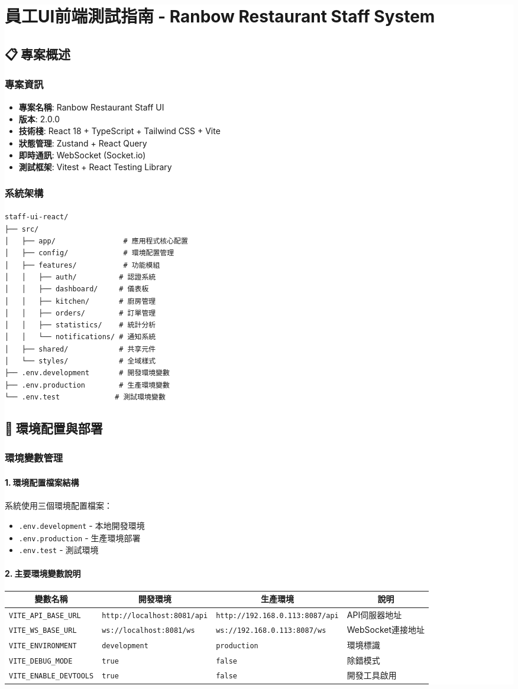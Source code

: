 # 員工UI前端測試指南 - Ranbow Restaurant Staff System

## 📋 專案概述

### 專案資訊
- **專案名稱**: Ranbow Restaurant Staff UI
- **版本**: 2.0.0
- **技術棧**: React 18 + TypeScript + Tailwind CSS + Vite
- **狀態管理**: Zustand + React Query
- **即時通訊**: WebSocket (Socket.io)
- **測試框架**: Vitest + React Testing Library

### 系統架構
```
staff-ui-react/
├── src/
│   ├── app/                # 應用程式核心配置
│   ├── config/             # 環境配置管理
│   ├── features/           # 功能模組
│   │   ├── auth/          # 認證系統
│   │   ├── dashboard/     # 儀表板
│   │   ├── kitchen/       # 廚房管理
│   │   ├── orders/        # 訂單管理
│   │   ├── statistics/    # 統計分析
│   │   └── notifications/ # 通知系統
│   ├── shared/            # 共享元件
│   └── styles/            # 全域樣式
├── .env.development       # 開發環境變數
├── .env.production        # 生產環境變數
└── .env.test             # 測試環境變數
```

## 🚀 環境配置與部署

### 環境變數管理

#### 1. 環境配置檔案結構
系統使用三個環境配置檔案：
- `.env.development` - 本地開發環境
- `.env.production` - 生產環境部署
- `.env.test` - 測試環境

#### 2. 主要環境變數說明

| 變數名稱 | 開發環境 | 生產環境 | 說明 |
|---------|---------|---------|------|
| `VITE_API_BASE_URL` | `http://localhost:8081/api` | `http://192.168.0.113:8087/api` | API伺服器地址 |
| `VITE_WS_BASE_URL` | `ws://localhost:8081/ws` | `ws://192.168.0.113:8087/ws` | WebSocket連接地址 |
| `VITE_ENVIRONMENT` | `development` | `production` | 環境標識 |
| `VITE_DEBUG_MODE` | `true` | `false` | 除錯模式 |
| `VITE_ENABLE_DEVTOOLS` | `true` | `false` | 開發工具啟用 |

